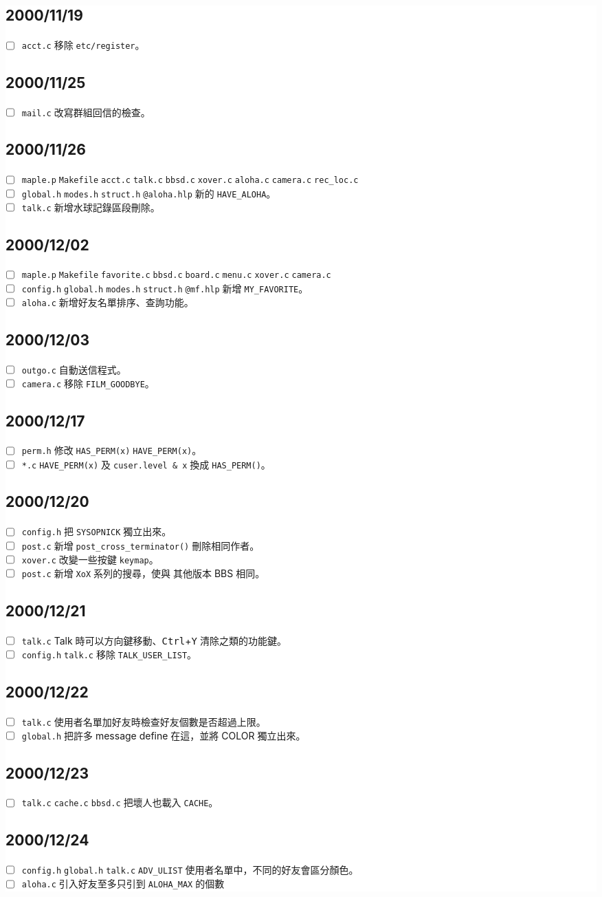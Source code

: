 ## 2000/11/19
- [ ] `acct.c` 移除 `etc/register`。

## 2000/11/25
- [ ] `mail.c` 改寫群組回信的檢查。

## 2000/11/26
- [ ] `maple.p` `Makefile` `acct.c` `talk.c` `bbsd.c` `xover.c` `aloha.c` `camera.c` `rec_loc.c`
- [ ] `global.h` `modes.h` `struct.h` `@aloha.hlp` 新的 `HAVE_ALOHA`。
- [ ] `talk.c` 新增水球記錄區段刪除。

## 2000/12/02
- [ ] `maple.p` `Makefile` `favorite.c` `bbsd.c` `board.c` `menu.c` `xover.c` `camera.c` 
- [ ] `config.h` `global.h` `modes.h` `struct.h` `@mf.hlp` 新增 `MY_FAVORITE`。
- [ ] `aloha.c` 新增好友名單排序、查詢功能。

## 2000/12/03
- [ ] `outgo.c` 自動送信程式。
- [ ] `camera.c` 移除 `FILM_GOODBYE`。

## 2000/12/17
- [ ] `perm.h` 修改 `HAS_PERM(x)` `HAVE_PERM(x)`。
- [ ] `*.c` `HAVE_PERM(x)` 及 `cuser.level & x` 換成 `HAS_PERM()`。

## 2000/12/20
- [ ] `config.h` 把 `SYSOPNICK` 獨立出來。
- [ ] `post.c` 新增 `post_cross_terminator()` 刪除相同作者。
- [ ] `xover.c` 改變一些按鍵 `keymap`。
- [ ] `post.c` 新增 `XoX` 系列的搜尋，使與 其他版本 BBS 相同。

## 2000/12/21
- [ ] `talk.c` Talk 時可以方向鍵移動、<kbd>Ctrl</kbd>+<kbd>Y</kbd> 清除之類的功能鍵。
- [ ] `config.h` `talk.c` 移除 `TALK_USER_LIST`。

## 2000/12/22
- [ ] `talk.c` 使用者名單加好友時檢查好友個數是否超過上限。
- [ ] `global.h` 把許多 message define 在這，並將 COLOR 獨立出來。

## 2000/12/23
- [ ] `talk.c` `cache.c` `bbsd.c` 把壞人也載入 `CACHE`。

## 2000/12/24
- [ ] `config.h` `global.h` `talk.c` `ADV_ULIST` 使用者名單中，不同的好友會區分顏色。
- [ ] `aloha.c` 引入好友至多只引到 `ALOHA_MAX` 的個數
